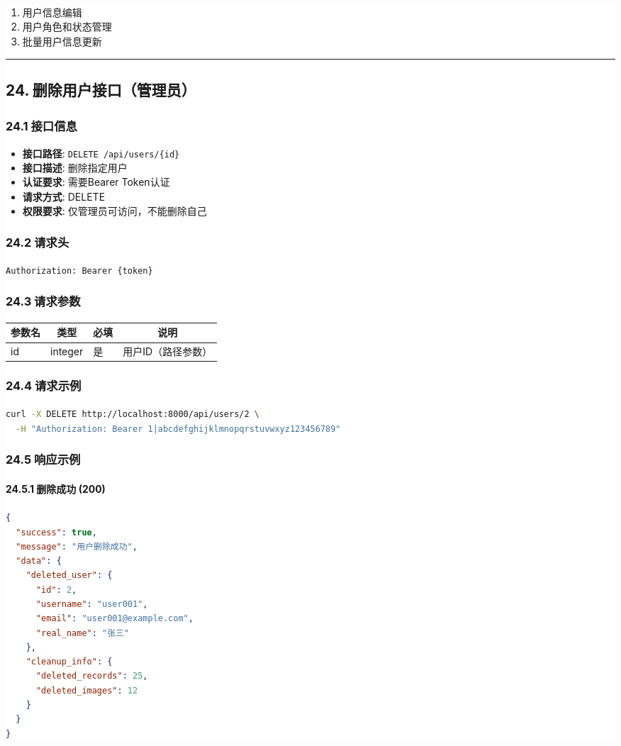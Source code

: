 1. 用户信息编辑
2. 用户角色和状态管理
3. 批量用户信息更新

---

## 24. 删除用户接口（管理员）

### 24.1 接口信息

- **接口路径**: `DELETE /api/users/{id}`
- **接口描述**: 删除指定用户
- **认证要求**: 需要Bearer Token认证
- **请求方式**: DELETE
- **权限要求**: 仅管理员可访问，不能删除自己

### 24.2 请求头

```
Authorization: Bearer {token}
```

### 24.3 请求参数

| 参数名 | 类型 | 必填 | 说明 |
|--------|------|------|------|
| id | integer | 是 | 用户ID（路径参数） |

### 24.4 请求示例

```bash
curl -X DELETE http://localhost:8000/api/users/2 \
  -H "Authorization: Bearer 1|abcdefghijklmnopqrstuvwxyz123456789"
```

### 24.5 响应示例

#### 24.5.1 删除成功 (200)

```json
{
  "success": true,
  "message": "用户删除成功",
  "data": {
    "deleted_user": {
      "id": 2,
      "username": "user001",
      "email": "user001@example.com",
      "real_name": "张三"
    },
    "cleanup_info": {
      "deleted_records": 25,
      "deleted_images": 12
    }
  }
}
```
